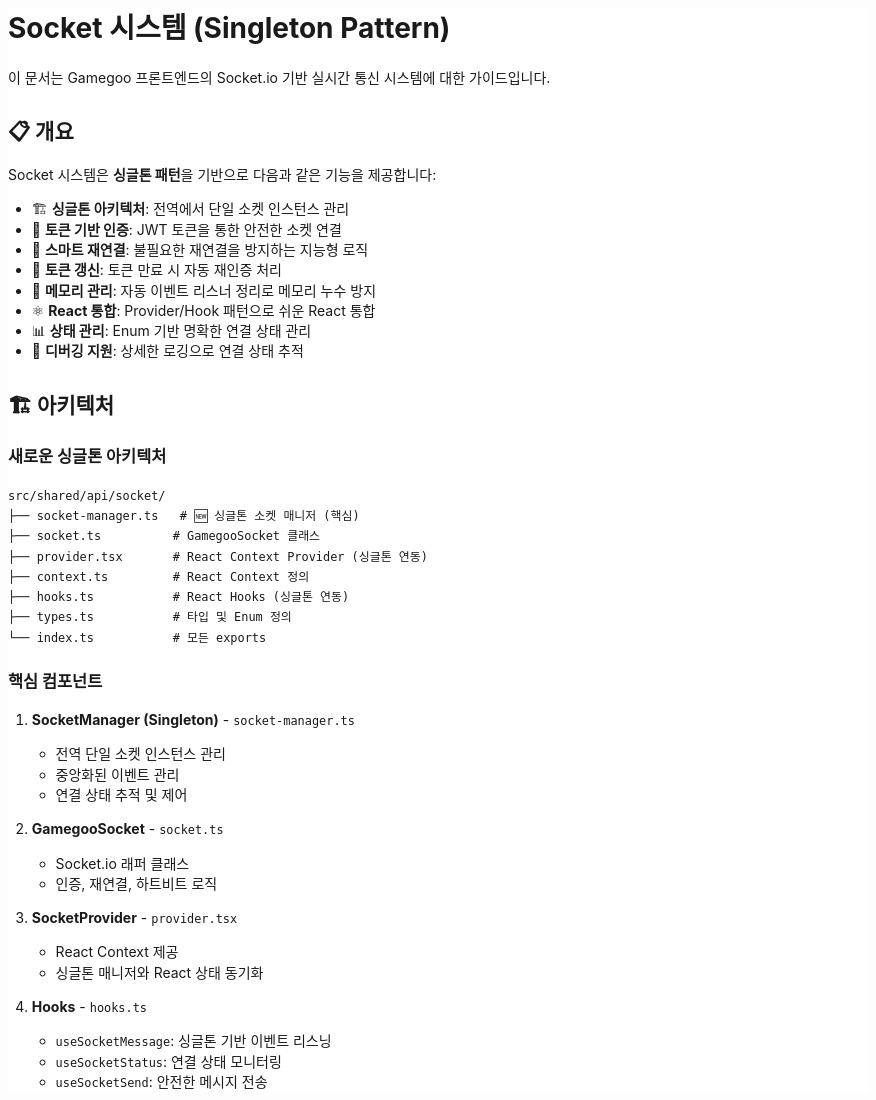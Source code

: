 # Socket 시스템 (Singleton Pattern)

이 문서는 Gamegoo 프론트엔드의 Socket.io 기반 실시간 통신 시스템에 대한 가이드입니다.

## 📋 개요

Socket 시스템은 **싱글톤 패턴**을 기반으로 다음과 같은 기능을 제공합니다:

- 🏗️ **싱글톤 아키텍처**: 전역에서 단일 소켓 인스턴스 관리
- 🔐 **토큰 기반 인증**: JWT 토큰을 통한 안전한 소켓 연결  
- 🔄 **스마트 재연결**: 불필요한 재연결을 방지하는 지능형 로직
- 🔑 **토큰 갱신**: 토큰 만료 시 자동 재인증 처리
- 🧹 **메모리 관리**: 자동 이벤트 리스너 정리로 메모리 누수 방지
- ⚛️ **React 통합**: Provider/Hook 패턴으로 쉬운 React 통합
- 📊 **상태 관리**: Enum 기반 명확한 연결 상태 관리
- 🐛 **디버깅 지원**: 상세한 로깅으로 연결 상태 추적

## 🏗️ 아키텍처

### 새로운 싱글톤 아키텍처

```
src/shared/api/socket/
├── socket-manager.ts   # 🆕 싱글톤 소켓 매니저 (핵심)
├── socket.ts          # GamegooSocket 클래스
├── provider.tsx       # React Context Provider (싱글톤 연동)
├── context.ts         # React Context 정의
├── hooks.ts           # React Hooks (싱글톤 연동)
├── types.ts           # 타입 및 Enum 정의
└── index.ts           # 모든 exports
```

### 핵심 컴포넌트

1. **SocketManager (Singleton)** - `socket-manager.ts`
   - 전역 단일 소켓 인스턴스 관리
   - 중앙화된 이벤트 관리
   - 연결 상태 추적 및 제어

2. **GamegooSocket** - `socket.ts`  
   - Socket.io 래퍼 클래스
   - 인증, 재연결, 하트비트 로직

3. **SocketProvider** - `provider.tsx`
   - React Context 제공
   - 싱글톤 매니저와 React 상태 동기화

4. **Hooks** - `hooks.ts`
   - `useSocketMessage`: 싱글톤 기반 이벤트 리스닝
   - `useSocketStatus`: 연결 상태 모니터링
   - `useSocketSend`: 안전한 메시지 전송
